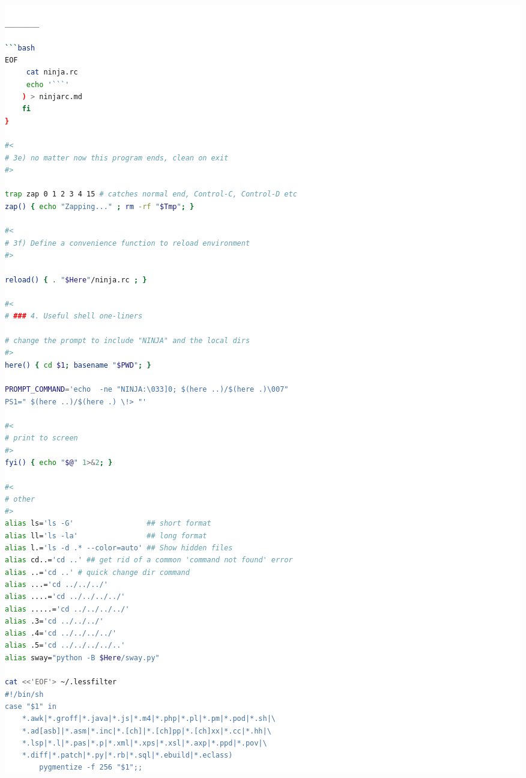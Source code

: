 ```bash

________

```bash
EOF
     cat ninja.rc
     echo '```' 
    ) > ninjarc.md
    fi 
}

#<
# 3e) no matter now this program ends, clean on exit
#>

trap zap 0 1 2 3 4 15 # catches normal end, Control-C, Control-D etc
zap() { echo "Zapping..." ; rm -rf "$Tmp"; }

#<
# 3f) Define a convenience function to reload environment
#>

reload() { . "$Here"/ninja.rc ; }
	
#<
# ### 4. Useful shell one-liners

# change the prompt to include "NINJA" and the local dirs
#>
here() { cd $1; basename "$PWD"; }

PROMPT_COMMAND='echo  -ne "NINJA:\033]0; $(here ..)/$(here .)\007"
PS1=" $(here ..)/$(here .) \!> "'

#<
# print to screen
#>
fyi() { echo "$@" 1>&2; } 

#<
# other
#>
alias ls='ls -G'                 ## short format
alias ll='ls -la'                ## long format
alias l.='ls -d .* --color=auto' ## Show hidden files
alias cd..='cd ..' ## get rid of a common 'command not found' error
alias ..='cd ..' # quick change dir command
alias ...='cd ../../../'
alias ....='cd ../../../../'
alias .....='cd ../../../../'
alias .3='cd ../../../'
alias .4='cd ../../../../'
alias .5='cd ../../../../..'
alias sway="python -B $Here/sway.py"

cat <<'EOF'> ~/.lessfilter
#!/bin/sh
case "$1" in
    *.awk|*.groff|*.java|*.js|*.m4|*.php|*.pl|*.pm|*.pod|*.sh|\
    *.ad[asb]|*.asm|*.inc|*.[ch]|*.[ch]pp|*.[ch]xx|*.cc|*.hh|\
    *.lsp|*.l|*.pas|*.p|*.xml|*.xps|*.xsl|*.axp|*.ppd|*.pov|\
    *.diff|*.patch|*.py|*.rb|*.sql|*.ebuild|*.eclass)
        pygmentize -f 256 "$1";;
```